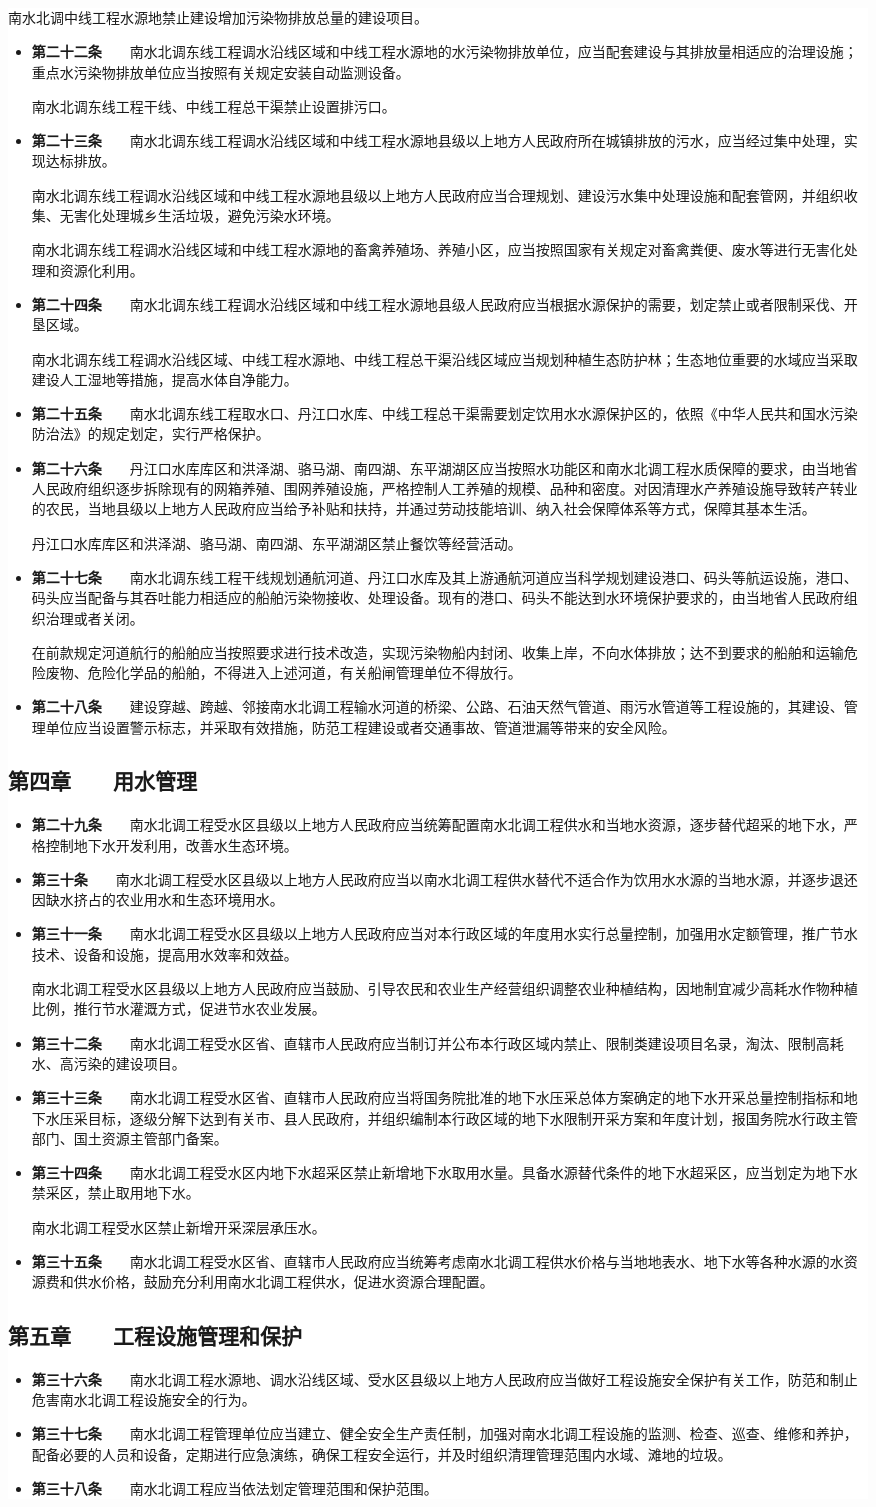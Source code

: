   南水北调中线工程水源地禁止建设增加污染物排放总量的建设项目。

- **第二十二条**　　南水北调东线工程调水沿线区域和中线工程水源地的水污染物排放单位，应当配套建设与其排放量相适应的治理设施；重点水污染物排放单位应当按照有关规定安装自动监测设备。

  南水北调东线工程干线、中线工程总干渠禁止设置排污口。

- **第二十三条**　　南水北调东线工程调水沿线区域和中线工程水源地县级以上地方人民政府所在城镇排放的污水，应当经过集中处理，实现达标排放。

  南水北调东线工程调水沿线区域和中线工程水源地县级以上地方人民政府应当合理规划、建设污水集中处理设施和配套管网，并组织收集、无害化处理城乡生活垃圾，避免污染水环境。

  南水北调东线工程调水沿线区域和中线工程水源地的畜禽养殖场、养殖小区，应当按照国家有关规定对畜禽粪便、废水等进行无害化处理和资源化利用。

- **第二十四条**　　南水北调东线工程调水沿线区域和中线工程水源地县级人民政府应当根据水源保护的需要，划定禁止或者限制采伐、开垦区域。

  南水北调东线工程调水沿线区域、中线工程水源地、中线工程总干渠沿线区域应当规划种植生态防护林；生态地位重要的水域应当采取建设人工湿地等措施，提高水体自净能力。

- **第二十五条**　　南水北调东线工程取水口、丹江口水库、中线工程总干渠需要划定饮用水水源保护区的，依照《中华人民共和国水污染防治法》的规定划定，实行严格保护。

- **第二十六条**　　丹江口水库库区和洪泽湖、骆马湖、南四湖、东平湖湖区应当按照水功能区和南水北调工程水质保障的要求，由当地省人民政府组织逐步拆除现有的网箱养殖、围网养殖设施，严格控制人工养殖的规模、品种和密度。对因清理水产养殖设施导致转产转业的农民，当地县级以上地方人民政府应当给予补贴和扶持，并通过劳动技能培训、纳入社会保障体系等方式，保障其基本生活。

  丹江口水库库区和洪泽湖、骆马湖、南四湖、东平湖湖区禁止餐饮等经营活动。

- **第二十七条**　　南水北调东线工程干线规划通航河道、丹江口水库及其上游通航河道应当科学规划建设港口、码头等航运设施，港口、码头应当配备与其吞吐能力相适应的船舶污染物接收、处理设备。现有的港口、码头不能达到水环境保护要求的，由当地省人民政府组织治理或者关闭。

  在前款规定河道航行的船舶应当按照要求进行技术改造，实现污染物船内封闭、收集上岸，不向水体排放；达不到要求的船舶和运输危险废物、危险化学品的船舶，不得进入上述河道，有关船闸管理单位不得放行。

- **第二十八条**　　建设穿越、跨越、邻接南水北调工程输水河道的桥梁、公路、石油天然气管道、雨污水管道等工程设施的，其建设、管理单位应当设置警示标志，并采取有效措施，防范工程建设或者交通事故、管道泄漏等带来的安全风险。

## 第四章　　用水管理

- **第二十九条**　　南水北调工程受水区县级以上地方人民政府应当统筹配置南水北调工程供水和当地水资源，逐步替代超采的地下水，严格控制地下水开发利用，改善水生态环境。

- **第三十条**　　南水北调工程受水区县级以上地方人民政府应当以南水北调工程供水替代不适合作为饮用水水源的当地水源，并逐步退还因缺水挤占的农业用水和生态环境用水。

- **第三十一条**　　南水北调工程受水区县级以上地方人民政府应当对本行政区域的年度用水实行总量控制，加强用水定额管理，推广节水技术、设备和设施，提高用水效率和效益。

  南水北调工程受水区县级以上地方人民政府应当鼓励、引导农民和农业生产经营组织调整农业种植结构，因地制宜减少高耗水作物种植比例，推行节水灌溉方式，促进节水农业发展。

- **第三十二条**　　南水北调工程受水区省、直辖市人民政府应当制订并公布本行政区域内禁止、限制类建设项目名录，淘汰、限制高耗水、高污染的建设项目。

- **第三十三条**　　南水北调工程受水区省、直辖市人民政府应当将国务院批准的地下水压采总体方案确定的地下水开采总量控制指标和地下水压采目标，逐级分解下达到有关市、县人民政府，并组织编制本行政区域的地下水限制开采方案和年度计划，报国务院水行政主管部门、国土资源主管部门备案。

- **第三十四条**　　南水北调工程受水区内地下水超采区禁止新增地下水取用水量。具备水源替代条件的地下水超采区，应当划定为地下水禁采区，禁止取用地下水。

  南水北调工程受水区禁止新增开采深层承压水。

- **第三十五条**　　南水北调工程受水区省、直辖市人民政府应当统筹考虑南水北调工程供水价格与当地地表水、地下水等各种水源的水资源费和供水价格，鼓励充分利用南水北调工程供水，促进水资源合理配置。

## 第五章　　工程设施管理和保护

- **第三十六条**　　南水北调工程水源地、调水沿线区域、受水区县级以上地方人民政府应当做好工程设施安全保护有关工作，防范和制止危害南水北调工程设施安全的行为。

- **第三十七条**　　南水北调工程管理单位应当建立、健全安全生产责任制，加强对南水北调工程设施的监测、检查、巡查、维修和养护，配备必要的人员和设备，定期进行应急演练，确保工程安全运行，并及时组织清理管理范围内水域、滩地的垃圾。

- **第三十八条**　　南水北调工程应当依法划定管理范围和保护范围。
